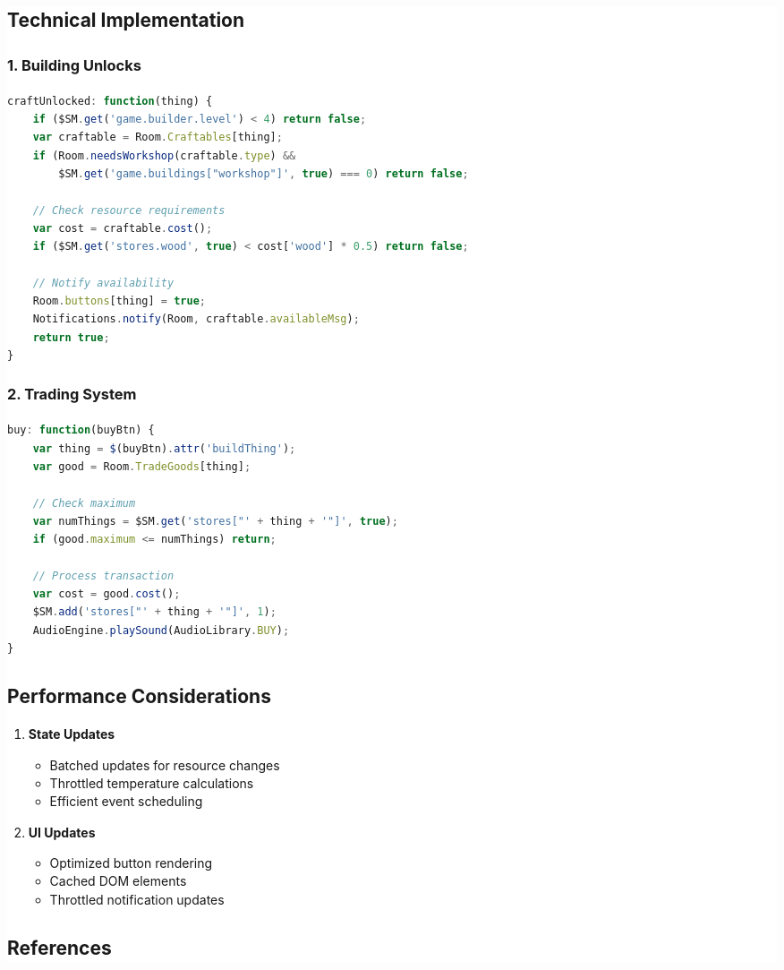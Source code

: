 ## Technical Implementation

### 1. Building Unlocks
```javascript
craftUnlocked: function(thing) {
    if ($SM.get('game.builder.level') < 4) return false;
    var craftable = Room.Craftables[thing];
    if (Room.needsWorkshop(craftable.type) && 
        $SM.get('game.buildings["workshop"]', true) === 0) return false;
    
    // Check resource requirements
    var cost = craftable.cost();
    if ($SM.get('stores.wood', true) < cost['wood'] * 0.5) return false;
    
    // Notify availability
    Room.buttons[thing] = true;
    Notifications.notify(Room, craftable.availableMsg);
    return true;
}
```

### 2. Trading System
```javascript
buy: function(buyBtn) {
    var thing = $(buyBtn).attr('buildThing');
    var good = Room.TradeGoods[thing];
    
    // Check maximum
    var numThings = $SM.get('stores["' + thing + '"]', true);
    if (good.maximum <= numThings) return;
    
    // Process transaction
    var cost = good.cost();
    $SM.add('stores["' + thing + '"]', 1);
    AudioEngine.playSound(AudioLibrary.BUY);
}
```

## Performance Considerations

1. **State Updates**
   - Batched updates for resource changes
   - Throttled temperature calculations
   - Efficient event scheduling

2. **UI Updates**
   - Optimized button rendering
   - Cached DOM elements
   - Throttled notification updates

## References
